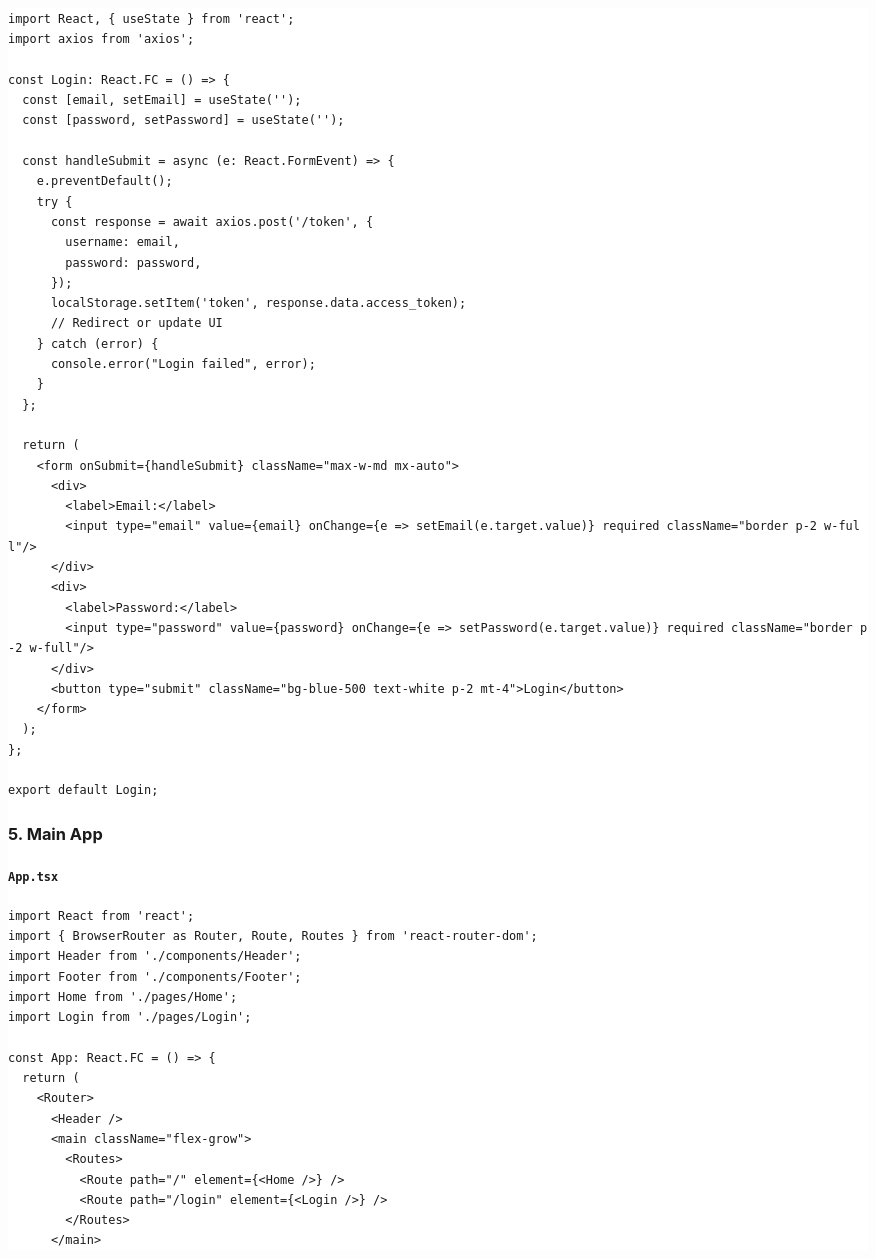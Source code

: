 ```typescript:frontend/src/pages/Login.tsx
import React, { useState } from 'react';
import axios from 'axios';

const Login: React.FC = () => {
  const [email, setEmail] = useState('');
  const [password, setPassword] = useState('');

  const handleSubmit = async (e: React.FormEvent) => {
    e.preventDefault();
    try {
      const response = await axios.post('/token', {
        username: email,
        password: password,
      });
      localStorage.setItem('token', response.data.access_token);
      // Redirect or update UI
    } catch (error) {
      console.error("Login failed", error);
    }
  };

  return (
    <form onSubmit={handleSubmit} className="max-w-md mx-auto">
      <div>
        <label>Email:</label>
        <input type="email" value={email} onChange={e => setEmail(e.target.value)} required className="border p-2 w-full"/>
      </div>
      <div>
        <label>Password:</label>
        <input type="password" value={password} onChange={e => setPassword(e.target.value)} required className="border p-2 w-full"/>
      </div>
      <button type="submit" className="bg-blue-500 text-white p-2 mt-4">Login</button>
    </form>
  );
};

export default Login;
```

### 5. Main App

#### `App.tsx`

```typescript:frontend/src/App.tsx
import React from 'react';
import { BrowserRouter as Router, Route, Routes } from 'react-router-dom';
import Header from './components/Header';
import Footer from './components/Footer';
import Home from './pages/Home';
import Login from './pages/Login';

const App: React.FC = () => {
  return (
    <Router>
      <Header />
      <main className="flex-grow">
        <Routes>
          <Route path="/" element={<Home />} />
          <Route path="/login" element={<Login />} />
        </Routes>
      </main>
```